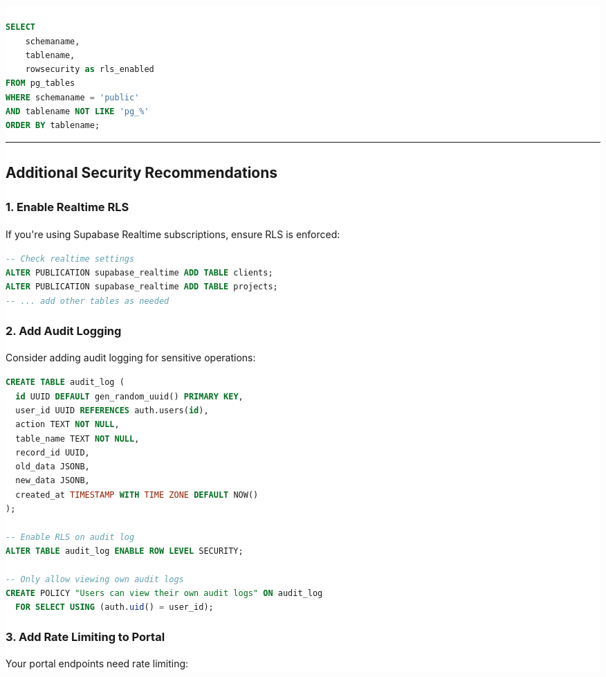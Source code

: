 ```sql

SELECT 
    schemaname, 
    tablename, 
    rowsecurity as rls_enabled
FROM pg_tables 
WHERE schemaname = 'public'
AND tablename NOT LIKE 'pg_%'
ORDER BY tablename;
```

---

## Additional Security Recommendations

### 1. Enable Realtime RLS
If you're using Supabase Realtime subscriptions, ensure RLS is enforced:

```sql
-- Check realtime settings
ALTER PUBLICATION supabase_realtime ADD TABLE clients;
ALTER PUBLICATION supabase_realtime ADD TABLE projects;
-- ... add other tables as needed
```

### 2. Add Audit Logging
Consider adding audit logging for sensitive operations:

```sql
CREATE TABLE audit_log (
  id UUID DEFAULT gen_random_uuid() PRIMARY KEY,
  user_id UUID REFERENCES auth.users(id),
  action TEXT NOT NULL,
  table_name TEXT NOT NULL,
  record_id UUID,
  old_data JSONB,
  new_data JSONB,
  created_at TIMESTAMP WITH TIME ZONE DEFAULT NOW()
);

-- Enable RLS on audit log
ALTER TABLE audit_log ENABLE ROW LEVEL SECURITY;

-- Only allow viewing own audit logs
CREATE POLICY "Users can view their own audit logs" ON audit_log
  FOR SELECT USING (auth.uid() = user_id);
```

### 3. Add Rate Limiting to Portal
Your portal endpoints need rate limiting:
